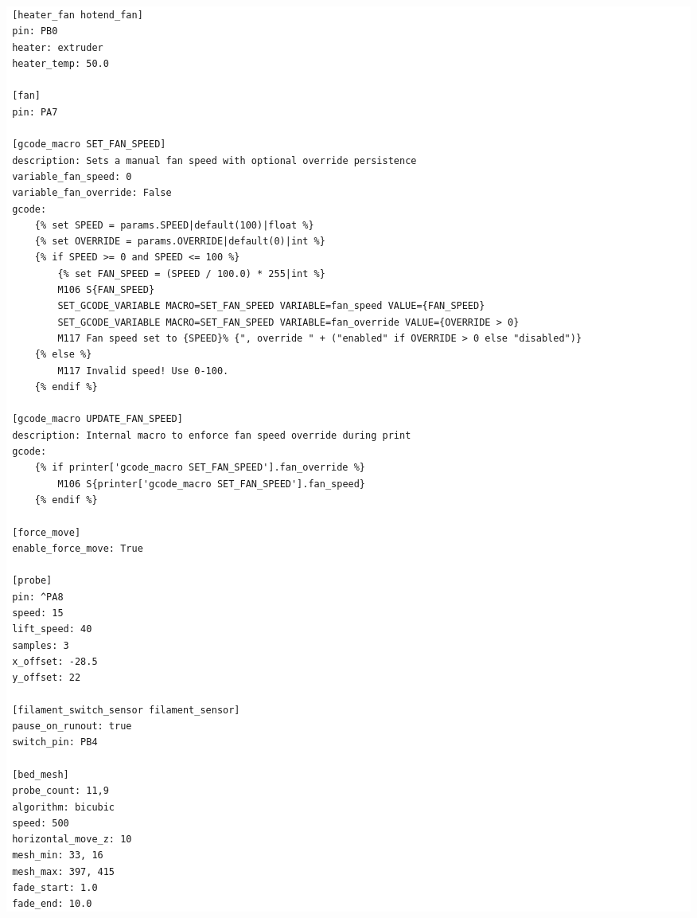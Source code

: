      [heater_fan hotend_fan]
     pin: PB0
     heater: extruder
     heater_temp: 50.0

     [fan]
     pin: PA7

     [gcode_macro SET_FAN_SPEED]
     description: Sets a manual fan speed with optional override persistence
     variable_fan_speed: 0
     variable_fan_override: False
     gcode:
         {% set SPEED = params.SPEED|default(100)|float %}
         {% set OVERRIDE = params.OVERRIDE|default(0)|int %}
         {% if SPEED >= 0 and SPEED <= 100 %}
             {% set FAN_SPEED = (SPEED / 100.0) * 255|int %}
             M106 S{FAN_SPEED}
             SET_GCODE_VARIABLE MACRO=SET_FAN_SPEED VARIABLE=fan_speed VALUE={FAN_SPEED}
             SET_GCODE_VARIABLE MACRO=SET_FAN_SPEED VARIABLE=fan_override VALUE={OVERRIDE > 0}
             M117 Fan speed set to {SPEED}% {", override " + ("enabled" if OVERRIDE > 0 else "disabled")}
         {% else %}
             M117 Invalid speed! Use 0-100.
         {% endif %}

     [gcode_macro UPDATE_FAN_SPEED]
     description: Internal macro to enforce fan speed override during print
     gcode:
         {% if printer['gcode_macro SET_FAN_SPEED'].fan_override %}
             M106 S{printer['gcode_macro SET_FAN_SPEED'].fan_speed}
         {% endif %}

     [force_move]
     enable_force_move: True

     [probe]
     pin: ^PA8
     speed: 15
     lift_speed: 40
     samples: 3
     x_offset: -28.5
     y_offset: 22

     [filament_switch_sensor filament_sensor]
     pause_on_runout: true
     switch_pin: PB4

     [bed_mesh]
     probe_count: 11,9
     algorithm: bicubic
     speed: 500
     horizontal_move_z: 10
     mesh_min: 33, 16
     mesh_max: 397, 415
     fade_start: 1.0
     fade_end: 10.0
